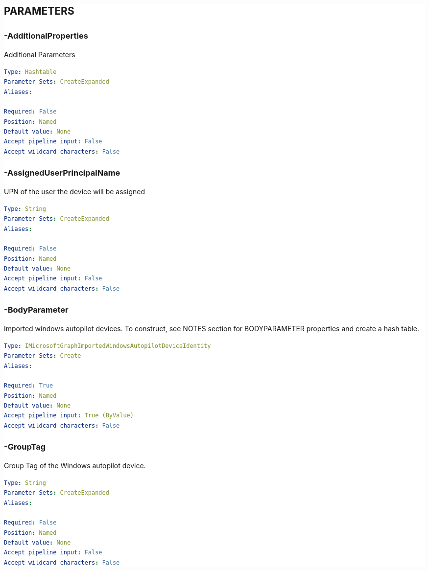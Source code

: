 ## PARAMETERS

### -AdditionalProperties
Additional Parameters

```yaml
Type: Hashtable
Parameter Sets: CreateExpanded
Aliases:

Required: False
Position: Named
Default value: None
Accept pipeline input: False
Accept wildcard characters: False
```

### -AssignedUserPrincipalName
UPN of the user the device will be assigned

```yaml
Type: String
Parameter Sets: CreateExpanded
Aliases:

Required: False
Position: Named
Default value: None
Accept pipeline input: False
Accept wildcard characters: False
```

### -BodyParameter
Imported windows autopilot devices.
To construct, see NOTES section for BODYPARAMETER properties and create a hash table.

```yaml
Type: IMicrosoftGraphImportedWindowsAutopilotDeviceIdentity
Parameter Sets: Create
Aliases:

Required: True
Position: Named
Default value: None
Accept pipeline input: True (ByValue)
Accept wildcard characters: False
```

### -GroupTag
Group Tag of the Windows autopilot device.

```yaml
Type: String
Parameter Sets: CreateExpanded
Aliases:

Required: False
Position: Named
Default value: None
Accept pipeline input: False
Accept wildcard characters: False
```

